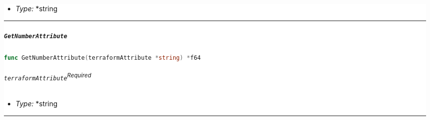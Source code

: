 - *Type:* *string

---

##### `GetNumberAttribute` <a name="GetNumberAttribute" id="@cdktf/provider-azurerm.kubernetesClusterExtension.KubernetesClusterExtensionPlanOutputReference.getNumberAttribute"></a>

```go
func GetNumberAttribute(terraformAttribute *string) *f64
```

###### `terraformAttribute`<sup>Required</sup> <a name="terraformAttribute" id="@cdktf/provider-azurerm.kubernetesClusterExtension.KubernetesClusterExtensionPlanOutputReference.getNumberAttribute.parameter.terraformAttribute"></a>

- *Type:* *string

---

